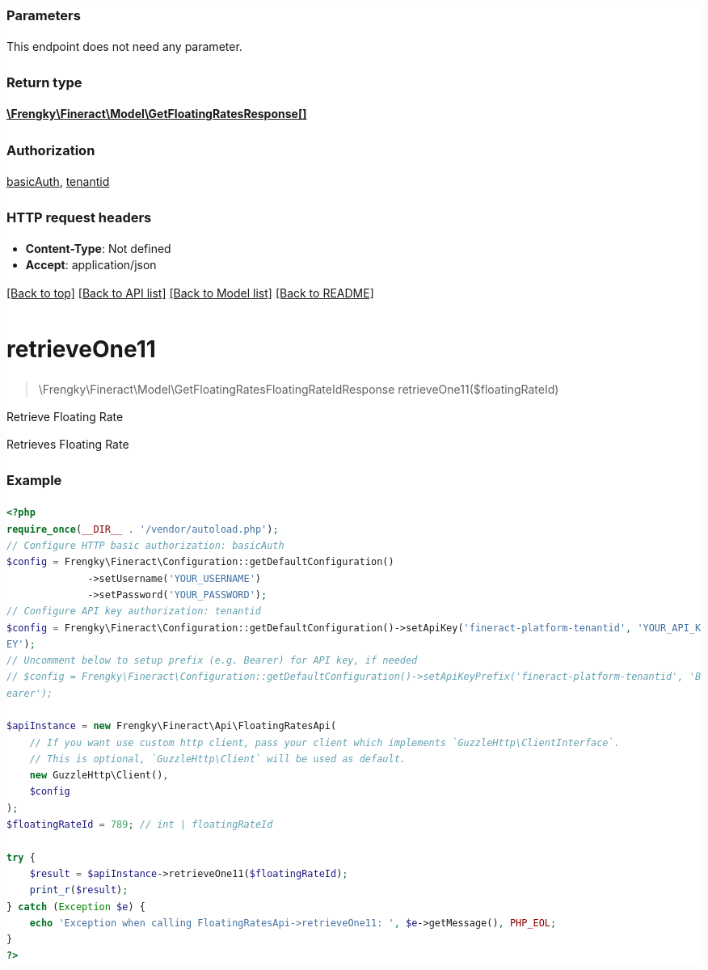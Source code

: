 ### Parameters
This endpoint does not need any parameter.

### Return type

[**\Frengky\Fineract\Model\GetFloatingRatesResponse[]**](../Model/GetFloatingRatesResponse.md)

### Authorization

[basicAuth](../../README.md#basicAuth), [tenantid](../../README.md#tenantid)

### HTTP request headers

 - **Content-Type**: Not defined
 - **Accept**: application/json

[[Back to top]](#) [[Back to API list]](../../README.md#documentation-for-api-endpoints) [[Back to Model list]](../../README.md#documentation-for-models) [[Back to README]](../../README.md)

# **retrieveOne11**
> \Frengky\Fineract\Model\GetFloatingRatesFloatingRateIdResponse retrieveOne11($floatingRateId)

Retrieve Floating Rate

Retrieves Floating Rate

### Example
```php
<?php
require_once(__DIR__ . '/vendor/autoload.php');
// Configure HTTP basic authorization: basicAuth
$config = Frengky\Fineract\Configuration::getDefaultConfiguration()
              ->setUsername('YOUR_USERNAME')
              ->setPassword('YOUR_PASSWORD');
// Configure API key authorization: tenantid
$config = Frengky\Fineract\Configuration::getDefaultConfiguration()->setApiKey('fineract-platform-tenantid', 'YOUR_API_KEY');
// Uncomment below to setup prefix (e.g. Bearer) for API key, if needed
// $config = Frengky\Fineract\Configuration::getDefaultConfiguration()->setApiKeyPrefix('fineract-platform-tenantid', 'Bearer');

$apiInstance = new Frengky\Fineract\Api\FloatingRatesApi(
    // If you want use custom http client, pass your client which implements `GuzzleHttp\ClientInterface`.
    // This is optional, `GuzzleHttp\Client` will be used as default.
    new GuzzleHttp\Client(),
    $config
);
$floatingRateId = 789; // int | floatingRateId

try {
    $result = $apiInstance->retrieveOne11($floatingRateId);
    print_r($result);
} catch (Exception $e) {
    echo 'Exception when calling FloatingRatesApi->retrieveOne11: ', $e->getMessage(), PHP_EOL;
}
?>
```
